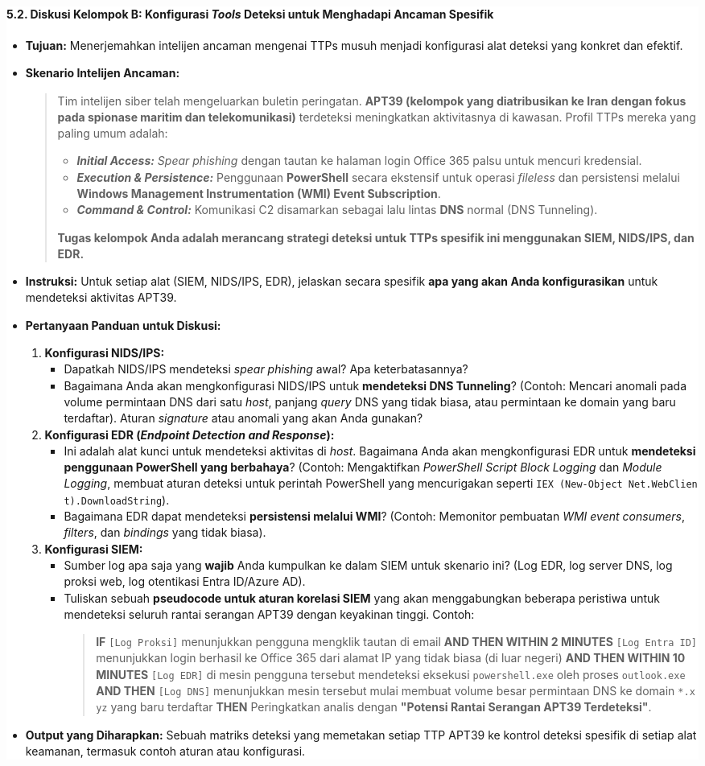 #### **5.2. Diskusi Kelompok B: Konfigurasi *Tools* Deteksi untuk Menghadapi Ancaman Spesifik**

* **Tujuan:** Menerjemahkan intelijen ancaman mengenai TTPs musuh menjadi konfigurasi alat deteksi yang konkret dan efektif.
* **Skenario Intelijen Ancaman:**
    > Tim intelijen siber telah mengeluarkan buletin peringatan. **APT39 (kelompok yang diatribusikan ke Iran dengan fokus pada spionase maritim dan telekomunikasi)** terdeteksi meningkatkan aktivitasnya di kawasan. Profil TTPs mereka yang paling umum adalah:
    >
    > * ***Initial Access:*** *Spear phishing* dengan tautan ke halaman login Office 365 palsu untuk mencuri kredensial.
    > * ***Execution & Persistence:*** Penggunaan **PowerShell** secara ekstensif untuk operasi *fileless* dan persistensi melalui **Windows Management Instrumentation (WMI) Event Subscription**.
    > * ***Command & Control:*** Komunikasi C2 disamarkan sebagai lalu lintas **DNS** normal (DNS Tunneling).
    >
    > **Tugas kelompok Anda adalah merancang strategi deteksi untuk TTPs spesifik ini menggunakan SIEM, NIDS/IPS, dan EDR.**

* **Instruksi:** Untuk setiap alat (SIEM, NIDS/IPS, EDR), jelaskan secara spesifik **apa yang akan Anda konfigurasikan** untuk mendeteksi aktivitas APT39.
* **Pertanyaan Panduan untuk Diskusi:**
    1.  **Konfigurasi NIDS/IPS:**
        * Dapatkah NIDS/IPS mendeteksi *spear phishing* awal? Apa keterbatasannya?
        * Bagaimana Anda akan mengkonfigurasi NIDS/IPS untuk **mendeteksi DNS Tunneling**? (Contoh: Mencari anomali pada volume permintaan DNS dari satu *host*, panjang *query* DNS yang tidak biasa, atau permintaan ke domain yang baru terdaftar). Aturan *signature* atau anomali yang akan Anda gunakan?
    2.  **Konfigurasi EDR (*Endpoint Detection and Response*):**
        * Ini adalah alat kunci untuk mendeteksi aktivitas di *host*. Bagaimana Anda akan mengkonfigurasi EDR untuk **mendeteksi penggunaan PowerShell yang berbahaya**? (Contoh: Mengaktifkan *PowerShell Script Block Logging* dan *Module Logging*, membuat aturan deteksi untuk perintah PowerShell yang mencurigakan seperti `IEX (New-Object Net.WebClient).DownloadString`).
        * Bagaimana EDR dapat mendeteksi **persistensi melalui WMI**? (Contoh: Memonitor pembuatan *WMI event consumers*, *filters*, dan *bindings* yang tidak biasa).
    3.  **Konfigurasi SIEM:**
        * Sumber log apa saja yang **wajib** Anda kumpulkan ke dalam SIEM untuk skenario ini? (Log EDR, log server DNS, log proksi web, log otentikasi Entra ID/Azure AD).
        * Tuliskan sebuah **pseudocode untuk aturan korelasi SIEM** yang akan menggabungkan beberapa peristiwa untuk mendeteksi seluruh rantai serangan APT39 dengan keyakinan tinggi. Contoh:
            > **IF** `[Log Proksi]` menunjukkan pengguna mengklik tautan di email
            > **AND THEN WITHIN 2 MINUTES** `[Log Entra ID]` menunjukkan login berhasil ke Office 365 dari alamat IP yang tidak biasa (di luar negeri)
            > **AND THEN WITHIN 10 MINUTES** `[Log EDR]` di mesin pengguna tersebut mendeteksi eksekusi `powershell.exe` oleh proses `outlook.exe`
            > **AND THEN** `[Log DNS]` menunjukkan mesin tersebut mulai membuat volume besar permintaan DNS ke domain `*.xyz` yang baru terdaftar
            > **THEN** Peringkatkan analis dengan **"Potensi Rantai Serangan APT39 Terdeteksi"**.

* **Output yang Diharapkan:** Sebuah matriks deteksi yang memetakan setiap TTP APT39 ke kontrol deteksi spesifik di setiap alat keamanan, termasuk contoh aturan atau konfigurasi.

